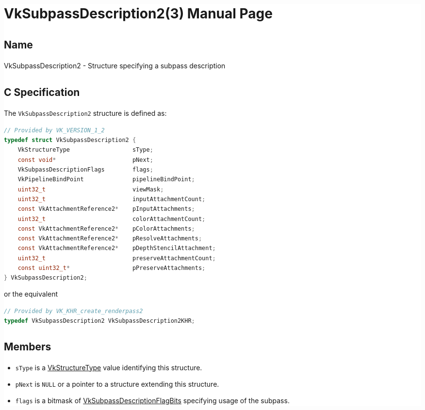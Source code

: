 # VkSubpassDescription2(3) Manual Page

## Name

VkSubpassDescription2 - Structure specifying a subpass description



## <a href="#_c_specification" class="anchor"></a>C Specification

The `VkSubpassDescription2` structure is defined as:

``` c
// Provided by VK_VERSION_1_2
typedef struct VkSubpassDescription2 {
    VkStructureType                  sType;
    const void*                      pNext;
    VkSubpassDescriptionFlags        flags;
    VkPipelineBindPoint              pipelineBindPoint;
    uint32_t                         viewMask;
    uint32_t                         inputAttachmentCount;
    const VkAttachmentReference2*    pInputAttachments;
    uint32_t                         colorAttachmentCount;
    const VkAttachmentReference2*    pColorAttachments;
    const VkAttachmentReference2*    pResolveAttachments;
    const VkAttachmentReference2*    pDepthStencilAttachment;
    uint32_t                         preserveAttachmentCount;
    const uint32_t*                  pPreserveAttachments;
} VkSubpassDescription2;
```

or the equivalent

``` c
// Provided by VK_KHR_create_renderpass2
typedef VkSubpassDescription2 VkSubpassDescription2KHR;
```

## <a href="#_members" class="anchor"></a>Members

- `sType` is a [VkStructureType](https://registry.khronos.org/vulkan/specs/1.3-extensions/man/html/VkStructureType.html) value identifying
  this structure.

- `pNext` is `NULL` or a pointer to a structure extending this
  structure.

- `flags` is a bitmask of
  [VkSubpassDescriptionFlagBits](https://registry.khronos.org/vulkan/specs/1.3-extensions/man/html/VkSubpassDescriptionFlagBits.html)
  specifying usage of the subpass.
